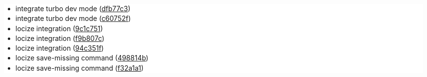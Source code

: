 * integrate turbo dev mode ([dfb77c3](https://github.com/SmartMedSA/med-pro/commit/dfb77c3c2e6cb6b7f4cad488023405245a995c01))
* integrate turbo dev mode ([c60752f](https://github.com/SmartMedSA/med-pro/commit/c60752f20b59608134543fe73e128145b0ff0d4e))
* locize integration ([9c1c751](https://github.com/SmartMedSA/med-pro/commit/9c1c751b0ac505d24abcdca64d6f9279d605af33))
* locize integration ([f9b807c](https://github.com/SmartMedSA/med-pro/commit/f9b807c2d6c061af242e7d38e4de65f90df6707c))
* locize integration ([94c351f](https://github.com/SmartMedSA/med-pro/commit/94c351f5dd45de9e59e5b20834f70bf4b47380c4))
* locize save-missing command ([498814b](https://github.com/SmartMedSA/med-pro/commit/498814bb6d527b90ac304f321620c7410ddf6cd0))
* locize save-missing command ([f32a1a1](https://github.com/SmartMedSA/med-pro/commit/f32a1a1c8e6cc502fb6d3be889228a466d8c33e8))
